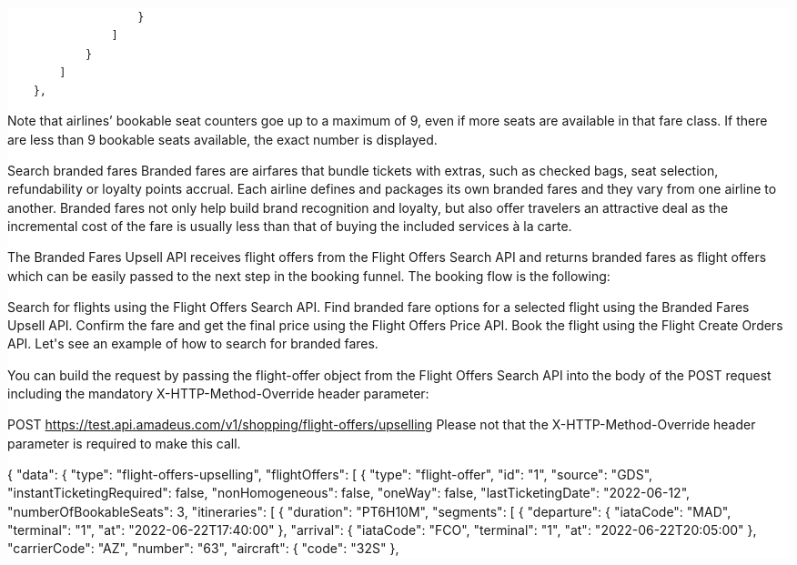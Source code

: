                        }
                    ]
                }
            ]
        },
Note that airlines’ bookable seat counters goe up to a maximum of 9, even if more seats are available in that fare class. If there are less than 9 bookable seats available, the exact number is displayed.

Search branded fares
Branded fares are airfares that bundle tickets with extras, such as checked bags, seat selection, refundability or loyalty points accrual. Each airline defines and packages its own branded fares and they vary from one airline to another. Branded fares not only help build brand recognition and loyalty, but also offer travelers an attractive deal as the incremental cost of the fare is usually less than that of buying the included services à la carte.

The Branded Fares Upsell API receives flight offers from the Flight Offers Search API and returns branded fares as flight offers which can be easily passed to the next step in the booking funnel. The booking flow is the following:

Search for flights using the Flight Offers Search API.
Find branded fare options for a selected flight using the Branded Fares Upsell API.
Confirm the fare and get the final price using the Flight Offers Price API.
Book the flight using the Flight Create Orders API.
Let's see an example of how to search for branded fares.

You can build the request by passing the flight-offer object from the Flight Offers Search API into the body of the POST request including the mandatory X-HTTP-Method-Override header parameter:


POST https://test.api.amadeus.com/v1/shopping/flight-offers/upselling
Please not that the X-HTTP-Method-Override header parameter is required to make this call.


{ 
  "data": { 
    "type": "flight-offers-upselling", 
    "flightOffers": [ 
      {
            "type": "flight-offer",
            "id": "1",
            "source": "GDS",
            "instantTicketingRequired": false,
            "nonHomogeneous": false,
            "oneWay": false,
            "lastTicketingDate": "2022-06-12",
            "numberOfBookableSeats": 3,
            "itineraries": [
                {
                    "duration": "PT6H10M",
                    "segments": [
                        {
                            "departure": {
                                "iataCode": "MAD",
                                "terminal": "1",
                                "at": "2022-06-22T17:40:00"
                            },
                            "arrival": {
                                "iataCode": "FCO",
                                "terminal": "1",
                                "at": "2022-06-22T20:05:00"
                            },
                            "carrierCode": "AZ",
                            "number": "63",
                            "aircraft": {
                                "code": "32S"
                            },
